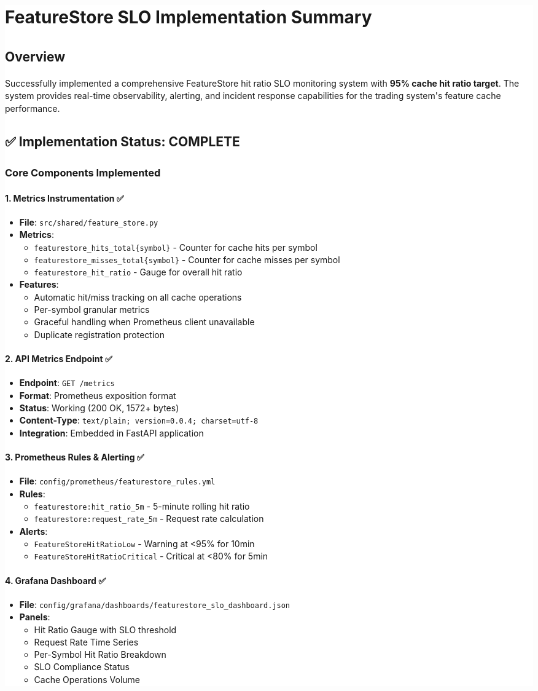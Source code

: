 # FeatureStore SLO Implementation Summary

## Overview

Successfully implemented a comprehensive FeatureStore hit ratio SLO monitoring system with **95% cache hit ratio target**. The system provides real-time observability, alerting, and incident response capabilities for the trading system's feature cache performance.

## ✅ Implementation Status: COMPLETE

### Core Components Implemented

#### 1. Metrics Instrumentation ✅
- **File**: `src/shared/feature_store.py`
- **Metrics**:
  - `featurestore_hits_total{symbol}` - Counter for cache hits per symbol
  - `featurestore_misses_total{symbol}` - Counter for cache misses per symbol  
  - `featurestore_hit_ratio` - Gauge for overall hit ratio
- **Features**:
  - Automatic hit/miss tracking on all cache operations
  - Per-symbol granular metrics
  - Graceful handling when Prometheus client unavailable
  - Duplicate registration protection

#### 2. API Metrics Endpoint ✅
- **Endpoint**: `GET /metrics`
- **Format**: Prometheus exposition format
- **Status**: Working (200 OK, 1572+ bytes)
- **Content-Type**: `text/plain; version=0.0.4; charset=utf-8`
- **Integration**: Embedded in FastAPI application

#### 3. Prometheus Rules & Alerting ✅
- **File**: `config/prometheus/featurestore_rules.yml`
- **Rules**:
  - `featurestore:hit_ratio_5m` - 5-minute rolling hit ratio
  - `featurestore:request_rate_5m` - Request rate calculation
- **Alerts**:
  - `FeatureStoreHitRatioLow` - Warning at <95% for 10min
  - `FeatureStoreHitRatioCritical` - Critical at <80% for 5min

#### 4. Grafana Dashboard ✅
- **File**: `config/grafana/dashboards/featurestore_slo_dashboard.json`
- **Panels**:
  - Hit Ratio Gauge with SLO threshold
  - Request Rate Time Series
  - Per-Symbol Hit Ratio Breakdown
  - SLO Compliance Status
  - Cache Operations Volume
